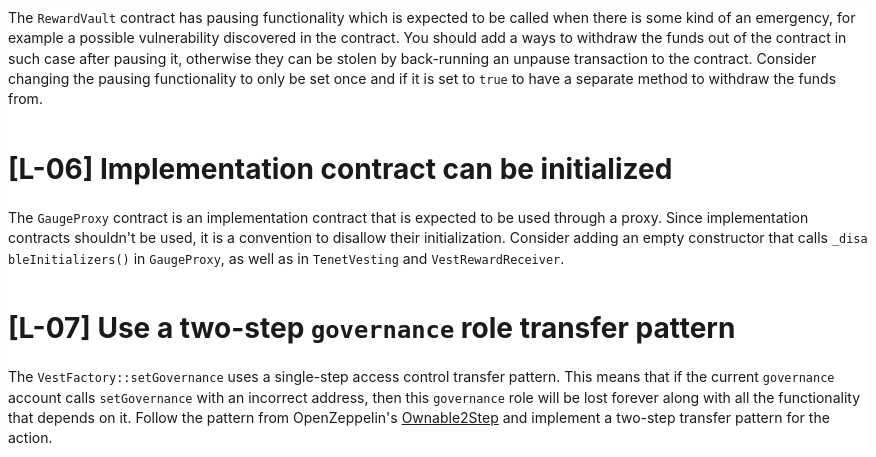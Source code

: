 The `RewardVault` contract has pausing functionality which is expected to be called when there is some kind of an emergency, for example a possible vulnerability discovered in the contract. You should add a ways to withdraw the funds out of the contract in such case after pausing it, otherwise they can be stolen by back-running an unpause transaction to the contract. Consider changing the pausing functionality to only be set once and if it is set to `true` to have a separate method to withdraw the funds from.

# [L-06] Implementation contract can be initialized

The `GaugeProxy` contract is an implementation contract that is expected to be used through a proxy. Since implementation contracts shouldn't be used, it is a convention to disallow their initialization. Consider adding an empty constructor that calls `_disableInitializers()` in `GaugeProxy`, as well as in `TenetVesting` and `VestRewardReceiver`.

# [L-07] Use a two-step `governance` role transfer pattern

The `VestFactory::setGovernance` uses a single-step access control transfer pattern. This means that if the current `governance` account calls `setGovernance` with an incorrect address, then this `governance` role will be lost forever along with all the functionality that depends on it. Follow the pattern from OpenZeppelin's [Ownable2Step](https://github.com/OpenZeppelin/openzeppelin-contracts/blob/master/contracts/access/Ownable2Step.sol) and implement a two-step transfer pattern for the action.
